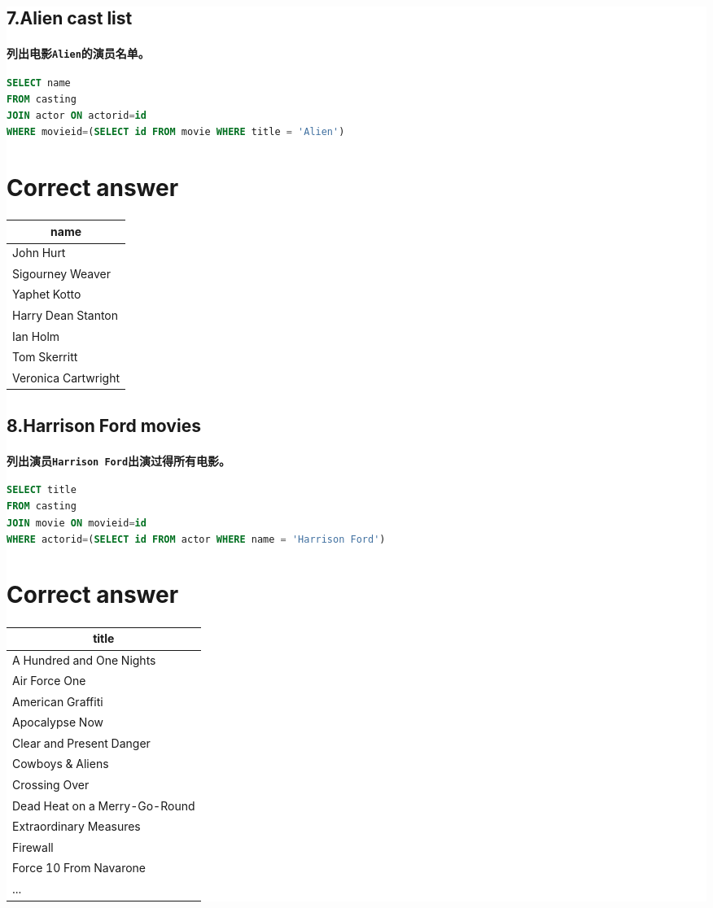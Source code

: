 ## 7.Alien cast list

**列出电影`Alien`的演员名单。**

```sql
SELECT name
FROM casting
JOIN actor ON actorid=id
WHERE movieid=(SELECT id FROM movie WHERE title = 'Alien')
```

# Correct answer

| name                |
| ------------------- |
| John Hurt           |
| Sigourney Weaver    |
| Yaphet Kotto        |
| Harry Dean Stanton  |
| Ian Holm            |
| Tom Skerritt        |
| Veronica Cartwright |

## 8.Harrison Ford movies

**列出演员`Harrison Ford`出演过得所有电影。**

```sql
SELECT title
FROM casting
JOIN movie ON movieid=id
WHERE actorid=(SELECT id FROM actor WHERE name = 'Harrison Ford')
```

# Correct answer

| title                         |
| ----------------------------- |
| A Hundred and One Nights      |
| Air Force One                 |
| American Graffiti             |
| Apocalypse Now                |
| Clear and Present Danger      |
| Cowboys & Aliens              |
| Crossing Over                 |
| Dead Heat on a Merry-Go-Round |
| Extraordinary Measures        |
| Firewall                      |
| Force 10 From Navarone        |
| ...                           |